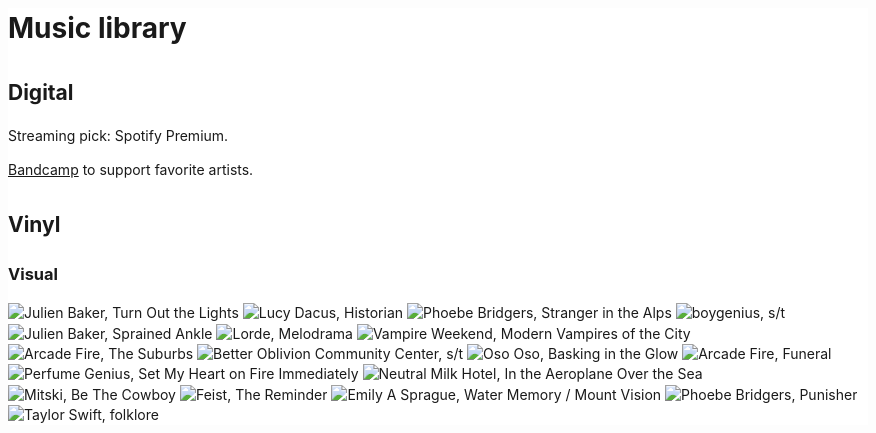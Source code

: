 # Music library

## Digital

Streaming pick: Spotify Premium.

[Bandcamp](https://bandcamp.com/atleasttheresmusic) to support favorite artists.

## Vinyl

### Visual

<img src="https://amhouse.github.io/blog/media/vinyl-jb-2.png" alt="Julien Baker, Turn Out the Lights" width="400"/>

<img src="https://amhouse.github.io/blog/media/vinyl-ld.png" alt="Lucy Dacus, Historian" width="445"/>

<img src="https://amhouse.github.io/blog/media/vinyl-pb.png" alt="Phoebe Bridgers, Stranger in the Alps" width="405"/>

<img src="https://amhouse.github.io/blog/media/vinyl-bg.png" alt="boygenius, s/t" width="395"/>

<img src="https://amhouse.github.io/blog/media/vinyl-jb.png" alt="Julien Baker, Sprained Ankle" width="400"/>

<img src="https://amhouse.github.io/blog/media/vinyl-lorde.png" alt="Lorde, Melodrama" width="535"/>

<img src="https://amhouse.github.io/blog/media/vinyl-vw.png" alt="Vampire Weekend, Modern Vampires of the City" width="270"/>

<img src="https://amhouse.github.io/blog/media/vinyl-af-ts.png" alt="Arcade Fire, The Suburbs" width="365"/>

<img src="https://amhouse.github.io/blog/media/vinyl-bocc.png" alt="Better Oblivion Community Center, s/t" width="355"/>

<img src="https://amhouse.github.io/blog/media/vinyl-oo.png" alt="Oso Oso, Basking in the Glow" width="400"/>

<img src="https://amhouse.github.io/blog/media/vinyl-af-f.png" alt="Arcade Fire, Funeral" width="365"/>

<img src="https://amhouse.github.io/blog/media/vinyl-pg.png" alt="Perfume Genius, Set My Heart on Fire Immediately" width="455"/>

<img src="https://amhouse.github.io/blog/media/vinyl-nmh.png" alt="Neutral Milk Hotel, In the Aeroplane Over the Sea" width="270"/>

<img src="https://amhouse.github.io/blog/media/vinyl-mitski.png" alt="Mitski, Be The Cowboy" width="357"/>

<img src="https://amhouse.github.io/blog/media/vinyl-feist.png" alt="Feist, The Reminder" width="346"/>

<img src="https://amhouse.github.io/blog/media/vinyl-eas.png" alt="Emily A Sprague, Water Memory / Mount Vision" width="265"/>

<img src="https://amhouse.github.io/blog/media/vinyl-pb-2.png" alt="Phoebe Bridgers, Punisher" width="426"/>

<img src="https://amhouse.github.io/blog/media/vinyl-ts.png" alt="Taylor Swift, folklore" width="520"/>
